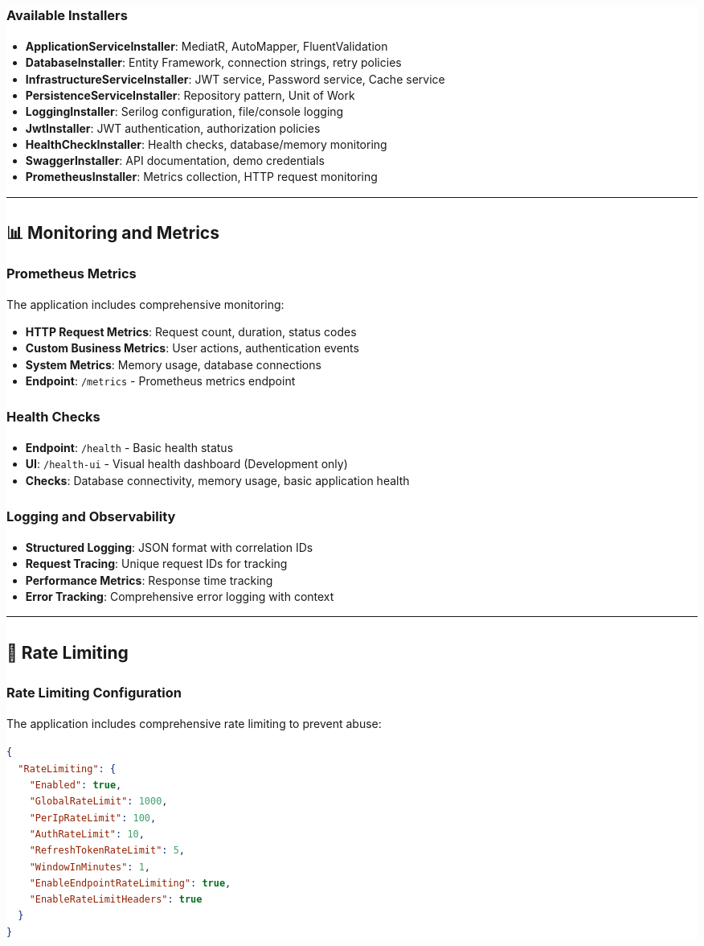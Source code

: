 ### Available Installers

- **ApplicationServiceInstaller**: MediatR, AutoMapper, FluentValidation
- **DatabaseInstaller**: Entity Framework, connection strings, retry policies
- **InfrastructureServiceInstaller**: JWT service, Password service, Cache service
- **PersistenceServiceInstaller**: Repository pattern, Unit of Work
- **LoggingInstaller**: Serilog configuration, file/console logging
- **JwtInstaller**: JWT authentication, authorization policies
- **HealthCheckInstaller**: Health checks, database/memory monitoring
- **SwaggerInstaller**: API documentation, demo credentials
- **PrometheusInstaller**: Metrics collection, HTTP request monitoring

---

## 📊 Monitoring and Metrics

### Prometheus Metrics

The application includes comprehensive monitoring:

- **HTTP Request Metrics**: Request count, duration, status codes
- **Custom Business Metrics**: User actions, authentication events
- **System Metrics**: Memory usage, database connections
- **Endpoint**: `/metrics` - Prometheus metrics endpoint

### Health Checks

- **Endpoint**: `/health` - Basic health status
- **UI**: `/health-ui` - Visual health dashboard (Development only)
- **Checks**: Database connectivity, memory usage, basic application health

### Logging and Observability

- **Structured Logging**: JSON format with correlation IDs
- **Request Tracing**: Unique request IDs for tracking
- **Performance Metrics**: Response time tracking
- **Error Tracking**: Comprehensive error logging with context

---

## 🚦 Rate Limiting

### Rate Limiting Configuration

The application includes comprehensive rate limiting to prevent abuse:

```json
{
  "RateLimiting": {
    "Enabled": true,
    "GlobalRateLimit": 1000,
    "PerIpRateLimit": 100,
    "AuthRateLimit": 10,
    "RefreshTokenRateLimit": 5,
    "WindowInMinutes": 1,
    "EnableEndpointRateLimiting": true,
    "EnableRateLimitHeaders": true
  }
}
```
